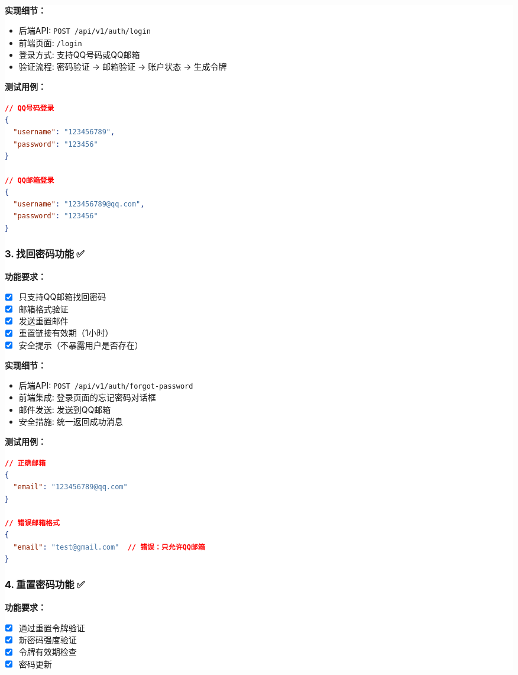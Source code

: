 **实现细节：**
- 后端API: `POST /api/v1/auth/login`
- 前端页面: `/login`
- 登录方式: 支持QQ号码或QQ邮箱
- 验证流程: 密码验证 → 邮箱验证 → 账户状态 → 生成令牌

**测试用例：**
```json
// QQ号码登录
{
  "username": "123456789",
  "password": "123456"
}

// QQ邮箱登录
{
  "username": "123456789@qq.com",
  "password": "123456"
}
```

### 3. 找回密码功能 ✅

**功能要求：**
- [x] 只支持QQ邮箱找回密码
- [x] 邮箱格式验证
- [x] 发送重置邮件
- [x] 重置链接有效期（1小时）
- [x] 安全提示（不暴露用户是否存在）

**实现细节：**
- 后端API: `POST /api/v1/auth/forgot-password`
- 前端集成: 登录页面的忘记密码对话框
- 邮件发送: 发送到QQ邮箱
- 安全措施: 统一返回成功消息

**测试用例：**
```json
// 正确邮箱
{
  "email": "123456789@qq.com"
}

// 错误邮箱格式
{
  "email": "test@gmail.com"  // 错误：只允许QQ邮箱
}
```

### 4. 重置密码功能 ✅

**功能要求：**
- [x] 通过重置令牌验证
- [x] 新密码强度验证
- [x] 令牌有效期检查
- [x] 密码更新
